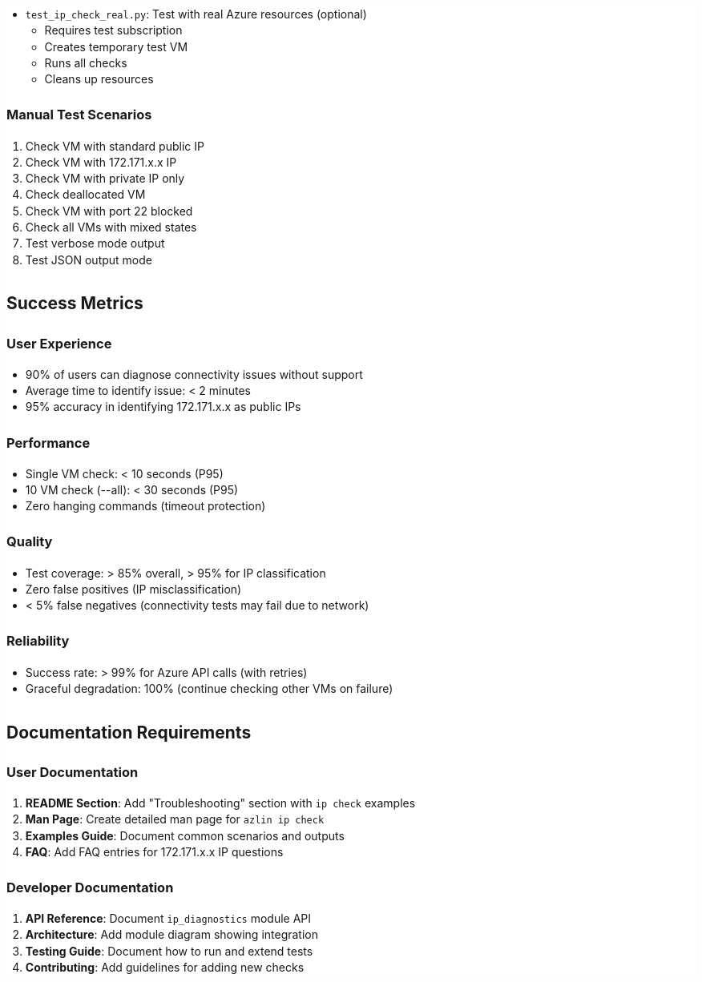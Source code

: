 - `test_ip_check_real.py`: Test with real Azure resources (optional)
  - Requires test subscription
  - Creates temporary test VM
  - Runs all checks
  - Cleans up resources

### Manual Test Scenarios
1. Check VM with standard public IP
2. Check VM with 172.171.x.x IP
3. Check VM with private IP only
4. Check deallocated VM
5. Check VM with port 22 blocked
6. Check all VMs with mixed states
7. Test verbose mode output
8. Test JSON output mode

## Success Metrics

### User Experience
- 90% of users can diagnose connectivity issues without support
- Average time to identify issue: < 2 minutes
- 95% accuracy in identifying 172.171.x.x as public IPs

### Performance
- Single VM check: < 10 seconds (P95)
- 10 VM check (--all): < 30 seconds (P95)
- Zero hanging commands (timeout protection)

### Quality
- Test coverage: > 85% overall, > 95% for IP classification
- Zero false positives (IP misclassification)
- < 5% false negatives (connectivity tests may fail due to network)

### Reliability
- Success rate: > 99% for Azure API calls (with retries)
- Graceful degradation: 100% (continue checking other VMs on failure)

## Documentation Requirements

### User Documentation
1. **README Section**: Add "Troubleshooting" section with `ip check` examples
2. **Man Page**: Create detailed man page for `azlin ip check`
3. **Examples Guide**: Document common scenarios and outputs
4. **FAQ**: Add FAQ entries for 172.171.x.x IP questions

### Developer Documentation
1. **API Reference**: Document `ip_diagnostics` module API
2. **Architecture**: Add module diagram showing integration
3. **Testing Guide**: Document how to run and extend tests
4. **Contributing**: Add guidelines for adding new checks
